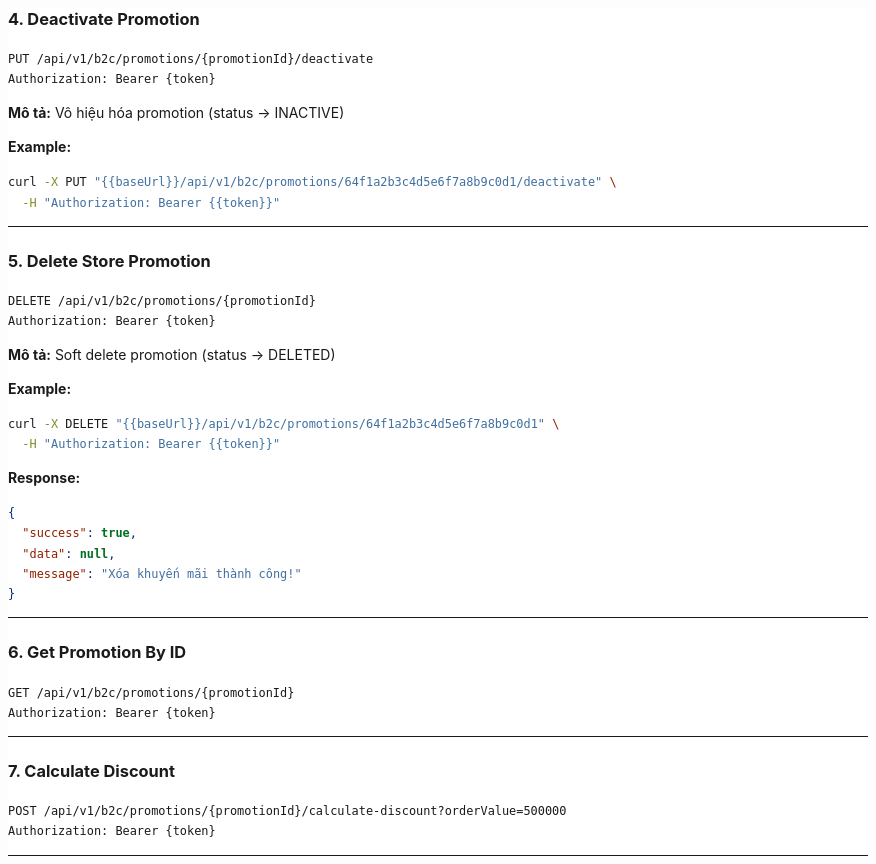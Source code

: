 
### 4. Deactivate Promotion

```
PUT /api/v1/b2c/promotions/{promotionId}/deactivate
Authorization: Bearer {token}
```

**Mô tả:** Vô hiệu hóa promotion (status → INACTIVE)

**Example:**
```bash
curl -X PUT "{{baseUrl}}/api/v1/b2c/promotions/64f1a2b3c4d5e6f7a8b9c0d1/deactivate" \
  -H "Authorization: Bearer {{token}}"
```

---

### 5. Delete Store Promotion

```
DELETE /api/v1/b2c/promotions/{promotionId}
Authorization: Bearer {token}
```

**Mô tả:** Soft delete promotion (status → DELETED)

**Example:**
```bash
curl -X DELETE "{{baseUrl}}/api/v1/b2c/promotions/64f1a2b3c4d5e6f7a8b9c0d1" \
  -H "Authorization: Bearer {{token}}"
```

**Response:**
```json
{
  "success": true,
  "data": null,
  "message": "Xóa khuyến mãi thành công!"
}
```

---

### 6. Get Promotion By ID

```
GET /api/v1/b2c/promotions/{promotionId}
Authorization: Bearer {token}
```

---

### 7. Calculate Discount

```
POST /api/v1/b2c/promotions/{promotionId}/calculate-discount?orderValue=500000
Authorization: Bearer {token}
```

---